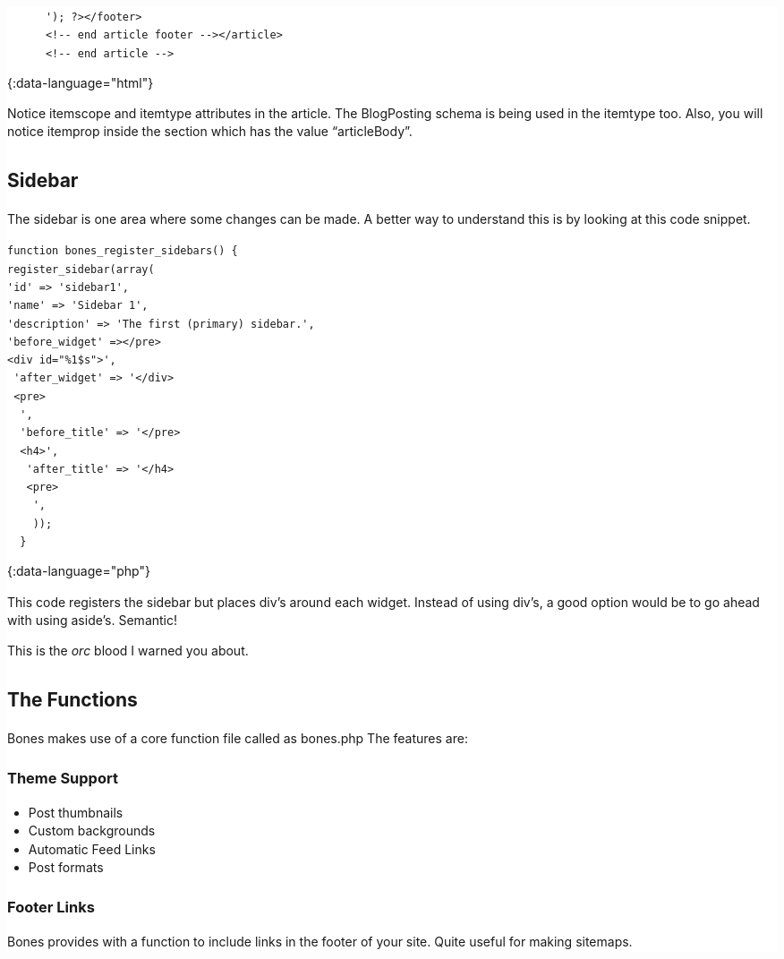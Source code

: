           '); ?></footer>
          <!-- end article footer --></article>
          <!-- end article -->
{:data-language="html"}

Notice itemscope and itemtype attributes in the article. The BlogPosting schema is being used in the itemtype too. Also, you will notice itemprop inside the section which has the value “articleBody”.

## Sidebar

The sidebar is one area where some changes can be made. A better way to understand this is by looking at this code snippet.

    function bones_register_sidebars() {
    register_sidebar(array(
    'id' => 'sidebar1',
    'name' => 'Sidebar 1',
    'description' => 'The first (primary) sidebar.',
    'before_widget' =></pre>
    <div id="%1$s">',
     'after_widget' => '</div>
     <pre>
      ',
      'before_title' => '</pre>
      <h4>',
       'after_title' => '</h4>
       <pre>
        ',
        ));
      }
{:data-language="php"}

This code registers the sidebar but places div’s around each widget. Instead of using div’s, a good option would be to go ahead with using aside’s. Semantic!

This is the *orc* blood I warned you about.

## The Functions

Bones makes use of a core function file called as bones.php
The features are:

### Theme Support

*   Post thumbnails
*   Custom backgrounds
*   Automatic Feed Links
*   Post formats

### Footer Links

Bones provides with a function to include links in the footer of your site. Quite useful for making sitemaps.
